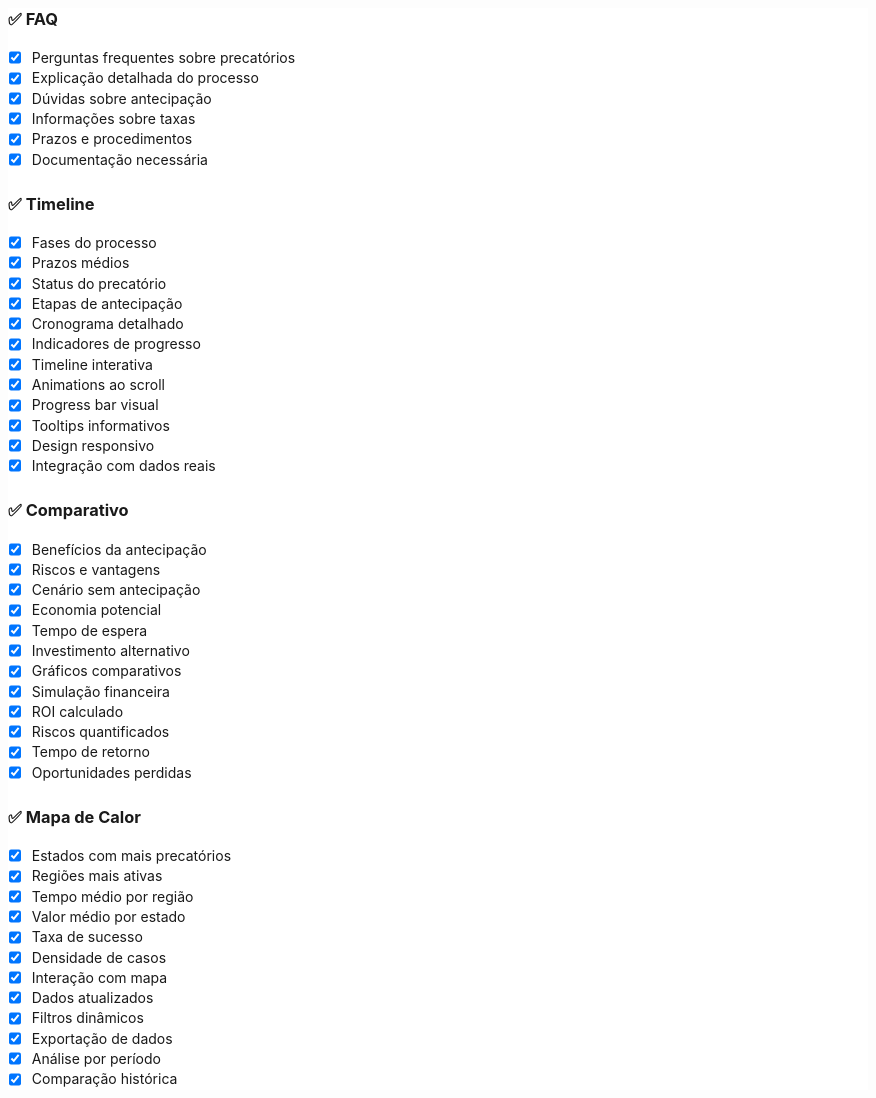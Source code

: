 ### ✅ FAQ
- [x] Perguntas frequentes sobre precatórios
- [x] Explicação detalhada do processo
- [x] Dúvidas sobre antecipação
- [x] Informações sobre taxas
- [x] Prazos e procedimentos
- [x] Documentação necessária

### ✅ Timeline
- [x] Fases do processo
- [x] Prazos médios
- [x] Status do precatório
- [x] Etapas de antecipação
- [x] Cronograma detalhado
- [x] Indicadores de progresso
- [x] Timeline interativa
- [x] Animations ao scroll
- [x] Progress bar visual
- [x] Tooltips informativos
- [x] Design responsivo
- [x] Integração com dados reais

### ✅ Comparativo
- [x] Benefícios da antecipação
- [x] Riscos e vantagens
- [x] Cenário sem antecipação
- [x] Economia potencial
- [x] Tempo de espera
- [x] Investimento alternativo
- [x] Gráficos comparativos
- [x] Simulação financeira
- [x] ROI calculado
- [x] Riscos quantificados
- [x] Tempo de retorno
- [x] Oportunidades perdidas

### ✅ Mapa de Calor
- [x] Estados com mais precatórios
- [x] Regiões mais ativas
- [x] Tempo médio por região
- [x] Valor médio por estado
- [x] Taxa de sucesso
- [x] Densidade de casos
- [x] Interação com mapa
- [x] Dados atualizados
- [x] Filtros dinâmicos
- [x] Exportação de dados
- [x] Análise por período
- [x] Comparação histórica
